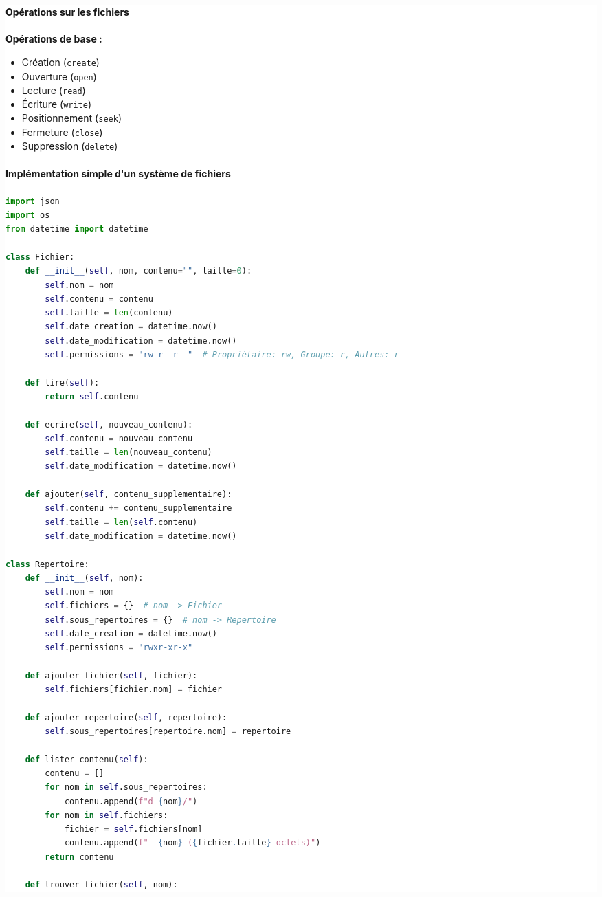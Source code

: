 #### Opérations sur les fichiers

**Opérations de base :**
- Création (`create`)
- Ouverture (`open`)
- Lecture (`read`)
- Écriture (`write`)
- Positionnement (`seek`)
- Fermeture (`close`)
- Suppression (`delete`)

#### Implémentation simple d'un système de fichiers

```python
import json
import os
from datetime import datetime

class Fichier:
    def __init__(self, nom, contenu="", taille=0):
        self.nom = nom
        self.contenu = contenu
        self.taille = len(contenu)
        self.date_creation = datetime.now()
        self.date_modification = datetime.now()
        self.permissions = "rw-r--r--"  # Propriétaire: rw, Groupe: r, Autres: r
    
    def lire(self):
        return self.contenu
    
    def ecrire(self, nouveau_contenu):
        self.contenu = nouveau_contenu
        self.taille = len(nouveau_contenu)
        self.date_modification = datetime.now()
    
    def ajouter(self, contenu_supplementaire):
        self.contenu += contenu_supplementaire
        self.taille = len(self.contenu)
        self.date_modification = datetime.now()

class Repertoire:
    def __init__(self, nom):
        self.nom = nom
        self.fichiers = {}  # nom -> Fichier
        self.sous_repertoires = {}  # nom -> Repertoire
        self.date_creation = datetime.now()
        self.permissions = "rwxr-xr-x"
    
    def ajouter_fichier(self, fichier):
        self.fichiers[fichier.nom] = fichier
    
    def ajouter_repertoire(self, repertoire):
        self.sous_repertoires[repertoire.nom] = repertoire
    
    def lister_contenu(self):
        contenu = []
        for nom in self.sous_repertoires:
            contenu.append(f"d {nom}/")
        for nom in self.fichiers:
            fichier = self.fichiers[nom]
            contenu.append(f"- {nom} ({fichier.taille} octets)")
        return contenu
    
    def trouver_fichier(self, nom):
```